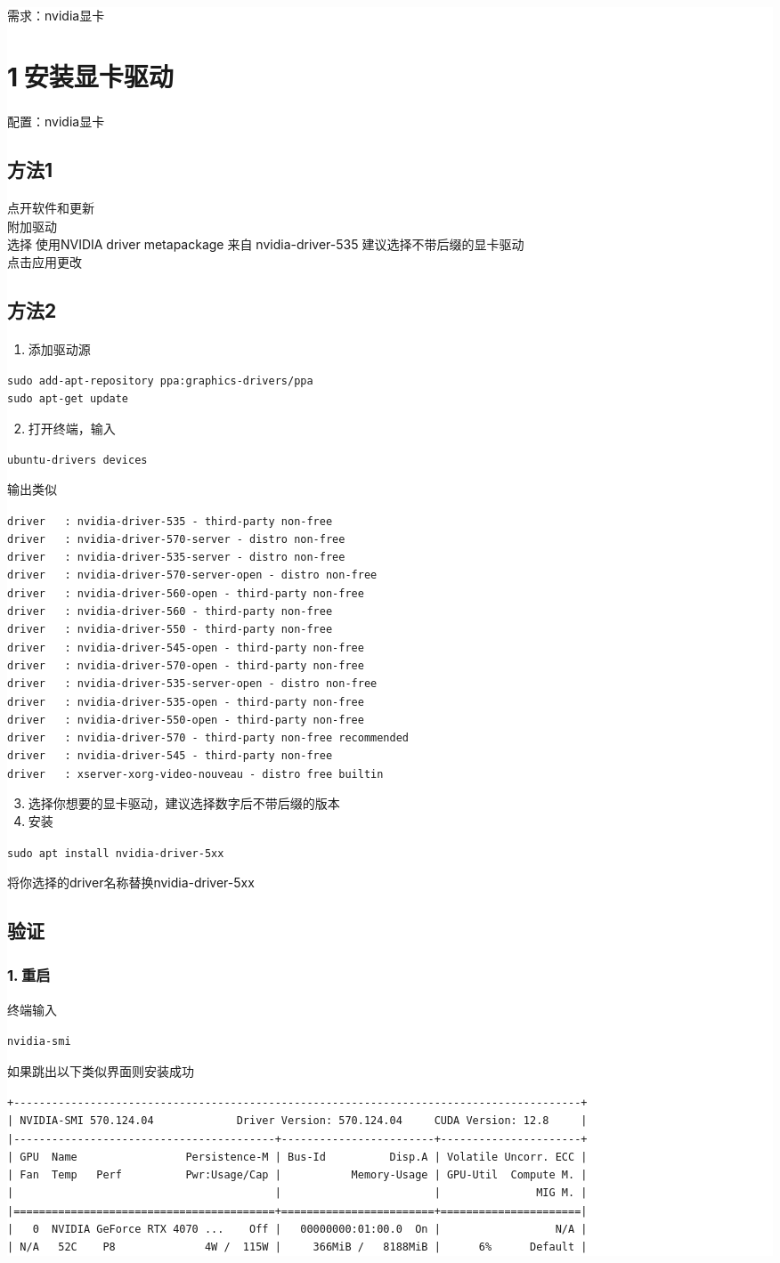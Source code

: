 需求：nvidia显卡  
# 1 安装显卡驱动
配置：nvidia显卡
## 方法1
点开软件和更新  
附加驱动  
选择 使用NVIDIA driver metapackage 来自 nvidia-driver-535
建议选择不带后缀的显卡驱动  
点击应用更改
## 方法2
1. 添加驱动源
```
sudo add-apt-repository ppa:graphics-drivers/ppa
sudo apt-get update
```
2. 打开终端，输入
```
ubuntu-drivers devices
```
输出类似
```
driver   : nvidia-driver-535 - third-party non-free
driver   : nvidia-driver-570-server - distro non-free
driver   : nvidia-driver-535-server - distro non-free
driver   : nvidia-driver-570-server-open - distro non-free
driver   : nvidia-driver-560-open - third-party non-free
driver   : nvidia-driver-560 - third-party non-free
driver   : nvidia-driver-550 - third-party non-free
driver   : nvidia-driver-545-open - third-party non-free
driver   : nvidia-driver-570-open - third-party non-free
driver   : nvidia-driver-535-server-open - distro non-free
driver   : nvidia-driver-535-open - third-party non-free
driver   : nvidia-driver-550-open - third-party non-free
driver   : nvidia-driver-570 - third-party non-free recommended
driver   : nvidia-driver-545 - third-party non-free
driver   : xserver-xorg-video-nouveau - distro free builtin
```
3. 选择你想要的显卡驱动，建议选择数字后不带后缀的版本
4. 安装
```
sudo apt install nvidia-driver-5xx
```
将你选择的driver名称替换nvidia-driver-5xx

## 验证
### 1. 重启  
终端输入
```
nvidia-smi
```
如果跳出以下类似界面则安装成功
```
+-----------------------------------------------------------------------------------------+
| NVIDIA-SMI 570.124.04             Driver Version: 570.124.04     CUDA Version: 12.8     |
|-----------------------------------------+------------------------+----------------------+
| GPU  Name                 Persistence-M | Bus-Id          Disp.A | Volatile Uncorr. ECC |
| Fan  Temp   Perf          Pwr:Usage/Cap |           Memory-Usage | GPU-Util  Compute M. |
|                                         |                        |               MIG M. |
|=========================================+========================+======================|
|   0  NVIDIA GeForce RTX 4070 ...    Off |   00000000:01:00.0  On |                  N/A |
| N/A   52C    P8              4W /  115W |     366MiB /   8188MiB |      6%      Default |
```